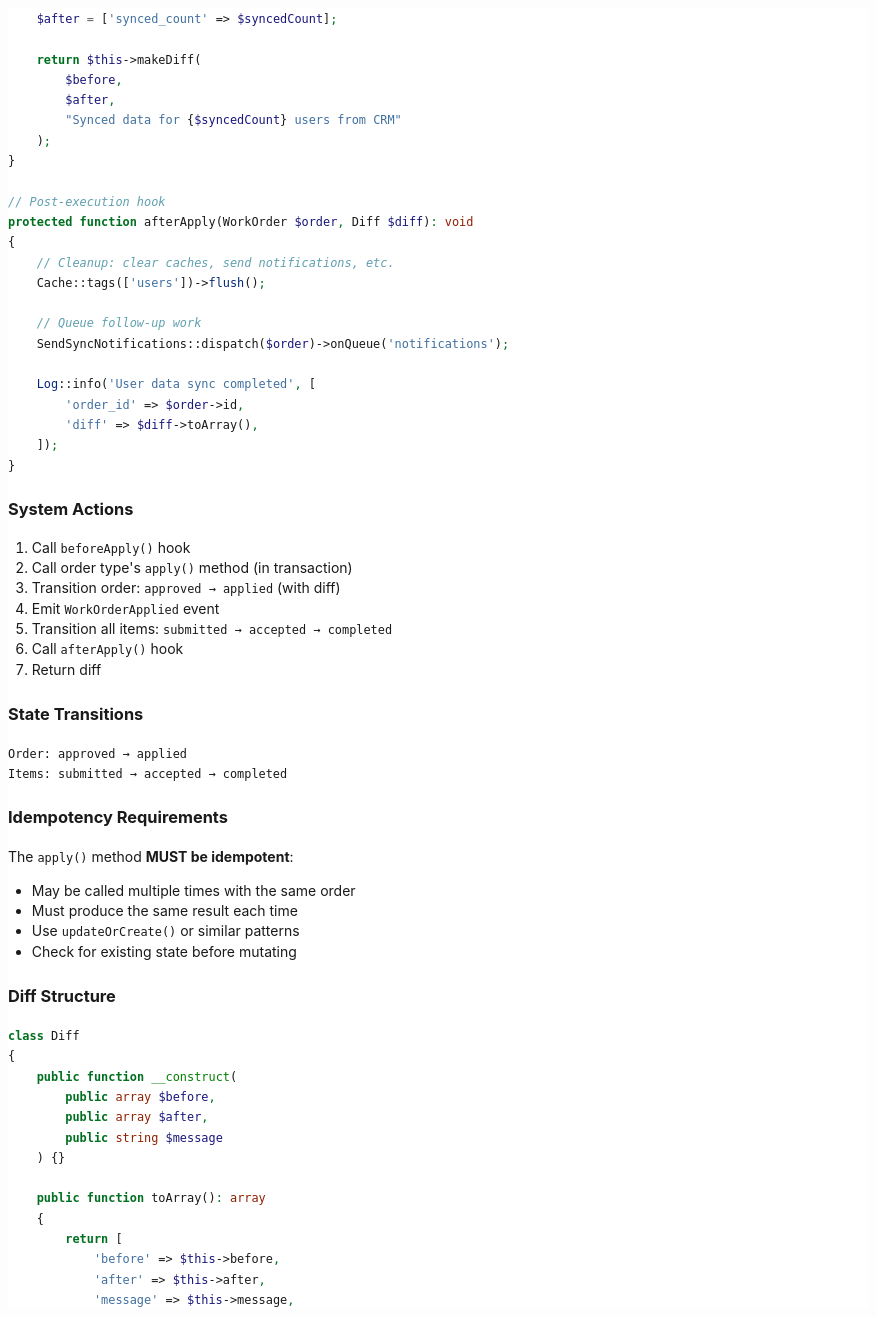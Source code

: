 ```php
    $after = ['synced_count' => $syncedCount];

    return $this->makeDiff(
        $before,
        $after,
        "Synced data for {$syncedCount} users from CRM"
    );
}

// Post-execution hook
protected function afterApply(WorkOrder $order, Diff $diff): void
{
    // Cleanup: clear caches, send notifications, etc.
    Cache::tags(['users'])->flush();

    // Queue follow-up work
    SendSyncNotifications::dispatch($order)->onQueue('notifications');

    Log::info('User data sync completed', [
        'order_id' => $order->id,
        'diff' => $diff->toArray(),
    ]);
}
```

### System Actions
1. Call `beforeApply()` hook
2. Call order type's `apply()` method (in transaction)
3. Transition order: `approved → applied` (with diff)
4. Emit `WorkOrderApplied` event
5. Transition all items: `submitted → accepted → completed`
6. Call `afterApply()` hook
7. Return diff

### State Transitions
```
Order: approved → applied
Items: submitted → accepted → completed
```

### Idempotency Requirements
The `apply()` method **MUST be idempotent**:
- May be called multiple times with the same order
- Must produce the same result each time
- Use `updateOrCreate()` or similar patterns
- Check for existing state before mutating

### Diff Structure
```php
class Diff
{
    public function __construct(
        public array $before,
        public array $after,
        public string $message
    ) {}

    public function toArray(): array
    {
        return [
            'before' => $this->before,
            'after' => $this->after,
            'message' => $this->message,
```